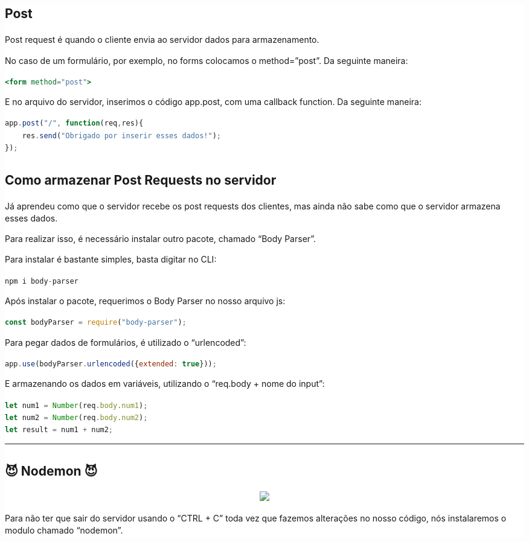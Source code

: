 <h2> Post </h2>

Post request é quando o cliente envia ao servidor dados para armazenamento.

No caso de um formulário, por exemplo, no forms colocamos o method=”post”. Da seguinte maneira:

```jsx
<form method="post">
```

E no arquivo do servidor, inserimos o código app.post, com uma callback function. Da seguinte maneira:

```jsx
app.post("/", function(req,res){
    res.send("Obrigado por inserir esses dados!");
});
```

<h2> Como armazenar Post Requests no servidor </h2>

Já aprendeu como que o servidor recebe os post requests dos clientes, mas ainda não sabe como que o servidor armazena esses dados. 

Para realizar isso, é necessário instalar outro pacote, chamado “Body Parser”.

Para instalar é bastante simples, basta digitar no CLI:

```jsx
npm i body-parser
```

Após instalar o pacote, requerimos o Body Parser no nosso arquivo js:

```jsx
const bodyParser = require("body-parser");
```

Para pegar dados de formulários, é utilizado o “urlencoded”:

```jsx
app.use(bodyParser.urlencoded({extended: true}));
```

E armazenando os dados em variáveis, utilizando o “req.body + nome do input”:

```jsx
let num1 = Number(req.body.num1);
let num2 = Number(req.body.num2);
let result = num1 + num2;
```


---

<h2> 😈 Nodemon 😈</h2>

<div align="center">
    <img height="400em" src="https://servidor-estaticos-xi-one.vercel.app/nodemon.png"/>
</div>


Para não ter que sair do servidor usando o “CTRL + C” toda vez que fazemos alterações no nosso código, nós instalaremos o modulo chamado “nodemon”.
